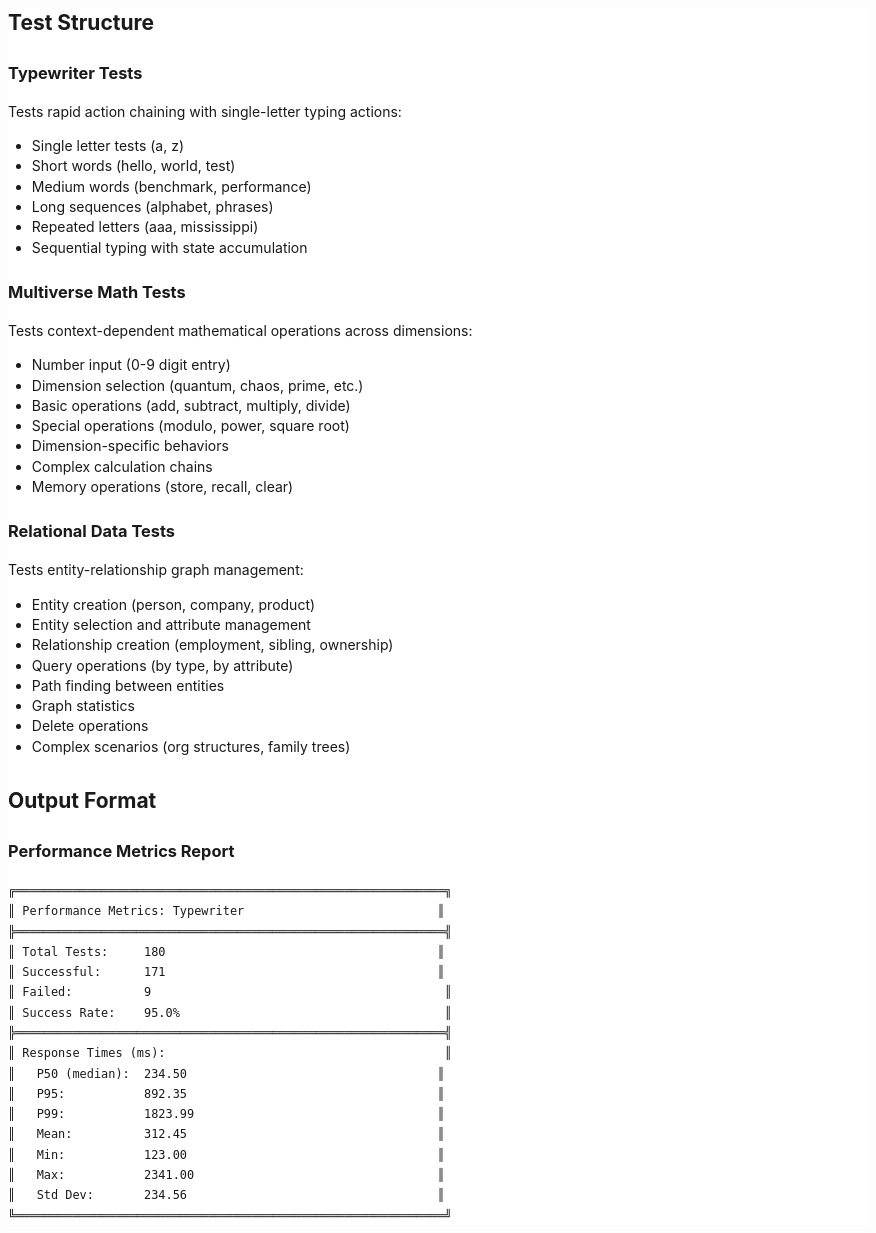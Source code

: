 ## Test Structure

### Typewriter Tests

Tests rapid action chaining with single-letter typing actions:

- Single letter tests (a, z)
- Short words (hello, world, test)
- Medium words (benchmark, performance)
- Long sequences (alphabet, phrases)
- Repeated letters (aaa, mississippi)
- Sequential typing with state accumulation

### Multiverse Math Tests

Tests context-dependent mathematical operations across dimensions:

- Number input (0-9 digit entry)
- Dimension selection (quantum, chaos, prime, etc.)
- Basic operations (add, subtract, multiply, divide)
- Special operations (modulo, power, square root)
- Dimension-specific behaviors
- Complex calculation chains
- Memory operations (store, recall, clear)

### Relational Data Tests

Tests entity-relationship graph management:

- Entity creation (person, company, product)
- Entity selection and attribute management
- Relationship creation (employment, sibling, ownership)
- Query operations (by type, by attribute)
- Path finding between entities
- Graph statistics
- Delete operations
- Complex scenarios (org structures, family trees)

## Output Format

### Performance Metrics Report

```
╔════════════════════════════════════════════════════════════╗
║ Performance Metrics: Typewriter                           ║
╠════════════════════════════════════════════════════════════╣
║ Total Tests:     180                                      ║
║ Successful:      171                                      ║
║ Failed:          9                                         ║
║ Success Rate:    95.0%                                     ║
╠════════════════════════════════════════════════════════════╣
║ Response Times (ms):                                       ║
║   P50 (median):  234.50                                   ║
║   P95:           892.35                                   ║
║   P99:           1823.99                                  ║
║   Mean:          312.45                                   ║
║   Min:           123.00                                   ║
║   Max:           2341.00                                  ║
║   Std Dev:       234.56                                   ║
╚════════════════════════════════════════════════════════════╝
```
